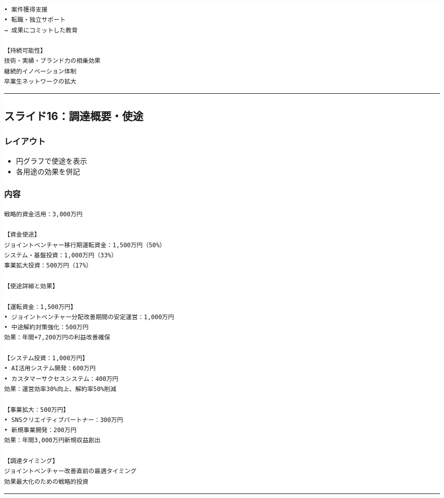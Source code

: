 ```
• 案件獲得支援
• 転職・独立サポート
→ 成果にコミットした教育

【持続可能性】
技術・実績・ブランド力の相乗効果
継続的イノベーション体制
卒業生ネットワークの拡大
```

---

## スライド16：調達概要・使途
### レイアウト
- 円グラフで使途を表示
- 各用途の効果を併記

### 内容
```
戦略的資金活用：3,000万円

【資金使途】
ジョイントベンチャー移行期運転資金：1,500万円（50%）
システム・基盤投資：1,000万円（33%）
事業拡大投資：500万円（17%）

【使途詳細と効果】

【運転資金：1,500万円】
• ジョイントベンチャー分配改善期間の安定運営：1,000万円
• 中途解約対策強化：500万円
効果：年間+7,200万円の利益改善確保

【システム投資：1,000万円】
• AI活用システム開発：600万円
• カスタマーサクセスシステム：400万円
効果：運営効率30%向上、解約率50%削減

【事業拡大：500万円】
• SNSクリエイティブパートナー：300万円
• 新規事業開発：200万円
効果：年間3,000万円新規収益創出

【調達タイミング】
ジョイントベンチャー改善直前の最適タイミング
効果最大化のための戦略的投資
```

---
